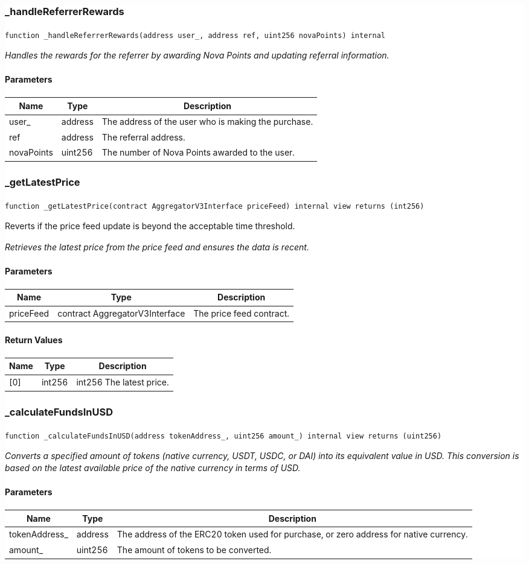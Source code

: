 ### _handleReferrerRewards

```solidity
function _handleReferrerRewards(address user_, address ref, uint256 novaPoints) internal
```

_Handles the rewards for the referrer by awarding Nova Points and updating referral information._

#### Parameters

| Name | Type | Description |
| ---- | ---- | ----------- |
| user_ | address | The address of the user who is making the purchase. |
| ref | address | The referral address. |
| novaPoints | uint256 | The number of Nova Points awarded to the user. |

### _getLatestPrice

```solidity
function _getLatestPrice(contract AggregatorV3Interface priceFeed) internal view returns (int256)
```

Reverts if the price feed update is beyond the acceptable time threshold.

_Retrieves the latest price from the price feed and ensures the data is recent._

#### Parameters

| Name | Type | Description |
| ---- | ---- | ----------- |
| priceFeed | contract AggregatorV3Interface | The price feed contract. |

#### Return Values

| Name | Type | Description |
| ---- | ---- | ----------- |
| [0] | int256 | int256 The latest price. |

### _calculateFundsInUSD

```solidity
function _calculateFundsInUSD(address tokenAddress_, uint256 amount_) internal view returns (uint256)
```

_Converts a specified amount of tokens (native currency, USDT, USDC, or DAI) into its equivalent value in USD.
This conversion is based on the latest available price of the native currency in terms of USD._

#### Parameters

| Name | Type | Description |
| ---- | ---- | ----------- |
| tokenAddress_ | address | The address of the ERC20 token used for purchase, or zero address for native currency. |
| amount_ | uint256 | The amount of tokens to be converted. |
